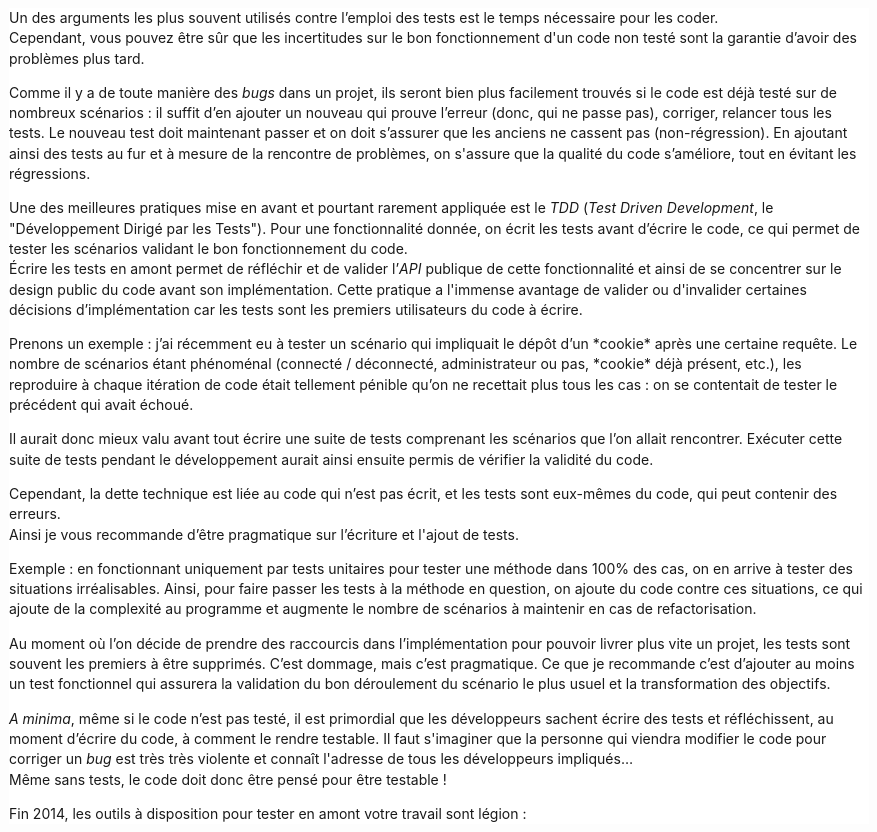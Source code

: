 Un des arguments les plus souvent utilisés contre l’emploi des tests est le temps nécessaire pour les coder.   
Cependant, vous pouvez être sûr que les incertitudes sur le bon fonctionnement d'un code non testé sont la garantie d’avoir des problèmes plus tard.

Comme il y a de toute manière des *bugs* dans un projet, ils seront bien plus facilement trouvés si le code est déjà testé sur de nombreux scénarios : il suffit d’en ajouter un nouveau qui prouve l’erreur (donc, qui ne passe pas), corriger, relancer tous les tests. Le nouveau test doit maintenant passer et on doit s’assurer que les anciens ne cassent pas (non-régression). En ajoutant ainsi des tests au fur et à mesure de la rencontre de problèmes, on s'assure que la qualité du code s’améliore, tout en évitant les régressions.

Une des meilleures pratiques mise en avant et pourtant rarement appliquée est le *TDD* (*Test Driven Development*, le "Développement Dirigé par les Tests"). Pour une fonctionnalité donnée, on écrit les tests avant d’écrire le code, ce qui permet de tester les scénarios validant le bon fonctionnement du code.   
Écrire les tests en amont permet de réfléchir et de valider l’*API* publique de cette fonctionnalité et ainsi de se concentrer sur le design public du code avant son implémentation. Cette pratique a l'immense avantage de valider ou d'invalider certaines décisions d’implémentation car les tests sont les premiers utilisateurs du code à écrire. 

<div class="story">
<p>Prenons un exemple : j’ai récemment eu à tester un scénario qui impliquait le dépôt d’un *cookie* après une certaine requête. Le nombre de scénarios étant phénoménal (connecté / déconnecté, administrateur ou pas, *cookie* déjà présent, etc.), les reproduire à chaque itération de code était tellement pénible qu’on ne recettait plus tous les cas : on se contentait de tester le précédent qui avait échoué.</p>
<p>Il aurait donc mieux valu avant tout écrire une suite de tests comprenant les scénarios que l’on allait rencontrer. Exécuter cette suite de tests pendant le développement aurait ainsi ensuite permis de vérifier la validité du code.</p>
</div>

Cependant, la dette technique est liée au code qui n’est pas écrit, et les tests sont eux-mêmes du code, qui peut contenir des erreurs.   
Ainsi je vous recommande d’être pragmatique sur l’écriture et l'ajout de tests.

<div class="story">
Exemple : en fonctionnant uniquement par tests unitaires pour tester une méthode dans 100% des cas, on en arrive à tester des situations irréalisables. Ainsi, pour faire passer les tests à la méthode en question, on ajoute du code contre ces situations, ce qui ajoute de la complexité au programme et augmente le nombre de scénarios à maintenir en cas de refactorisation.
</div>

Au moment où l’on décide de prendre des raccourcis dans l’implémentation pour pouvoir livrer plus vite un projet, les tests sont souvent les premiers à être supprimés. C’est dommage, mais c’est pragmatique. Ce que je recommande c’est d’ajouter au moins un test fonctionnel qui assurera la validation du bon déroulement du scénario le plus usuel et la transformation des objectifs.

*A minima*, même si le code n’est pas testé, il est primordial que les développeurs sachent écrire des tests et réfléchissent, au moment d’écrire du code, à comment le rendre testable. Il faut s'imaginer que la personne qui viendra modifier le code pour corriger un *bug* est très très violente et connaît l'adresse de tous les développeurs impliqués…   
Même sans tests, le code doit donc être pensé pour être testable !

Fin 2014, les outils à disposition pour tester en amont votre travail sont légion : 
